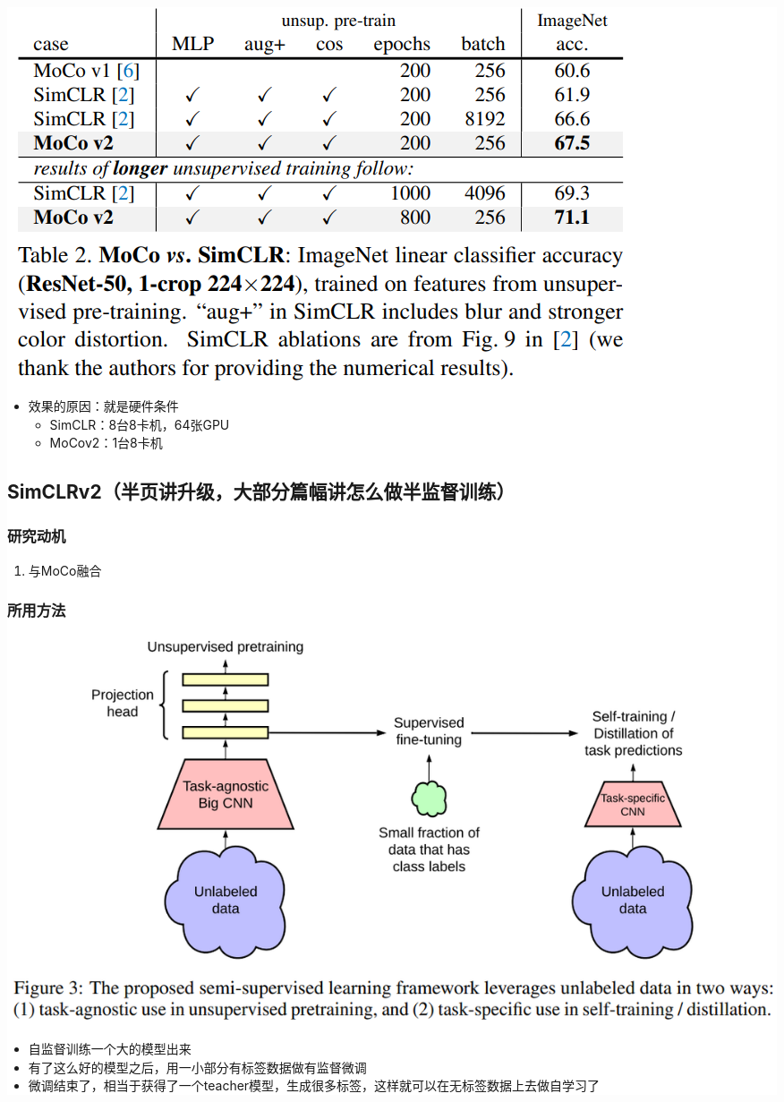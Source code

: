 ![MoCov2 result2](../pictures/MoCov2%20result2.png)

- 效果的原因：就是硬件条件
    - SimCLR：8台8卡机，64张GPU
    - MoCov2：1台8卡机

## SimCLRv2（半页讲升级，大部分篇幅讲怎么做半监督训练）
### 研究动机
1. 与MoCo融合
### 所用方法
![SimCLRv2 model](../pictures/SimCLRv2%20model.png)
- 自监督训练一个大的模型出来
- 有了这么好的模型之后，用一小部分有标签数据做有监督微调
- 微调结束了，相当于获得了一个teacher模型，生成很多标签，这样就可以在无标签数据上去做自学习了
